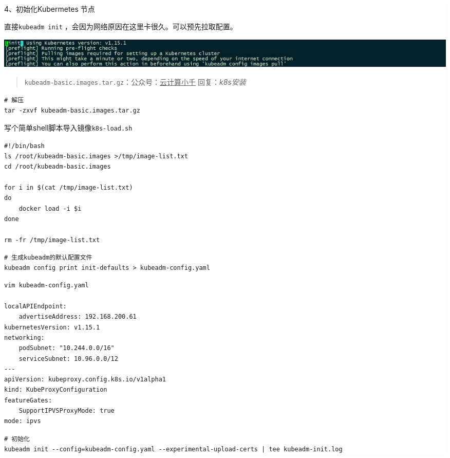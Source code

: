 4、初始化Kubermetes 节点

直接`kubeadm init` ，会因为网络原因在这里卡很久。可以预先拉取配置。

![预先配置拉取镜像](media/Kubernetes集群安装.assets/预先配置拉取镜像-1602238509688.png)

> `kubeadm-basic.images.tar.gz`：公众号：<u>云计算小千</u>  回复：*k8s安装*

```shell
# 解压
tar -zxvf kubeadm-basic.images.tar.gz
```

写个简单shell脚本导入镜像`k8s-load.sh`

```shell
#!/bin/bash
ls /root/kubeadm-basic.images >/tmp/image-list.txt
cd /root/kubeadm-basic.images

for i in $(cat /tmp/image-list.txt)
do
	docker load -i $i
done

rm -fr /tmp/image-list.txt
```

```shell
# 生成kubeadm的默认配置文件
kubeadm config print init-defaults > kubeadm-config.yaml 
```

```shell
vim kubeadm-config.yaml

localAPIEndpoint:        
	advertiseAddress: 192.168.200.61 
kubernetesVersion: v1.15.1    
networking:      
	podSubnet: "10.244.0.0/16"      
	serviceSubnet: 10.96.0.0/12    
---    
apiVersion: kubeproxy.config.k8s.io/v1alpha1    
kind: KubeProxyConfiguration    
featureGates:      
	SupportIPVSProxyMode: true    
mode: ipvs
```

```shell
# 初始化
kubeadm init --config=kubeadm-config.yaml --experimental-upload-certs | tee kubeadm-init.log
```
